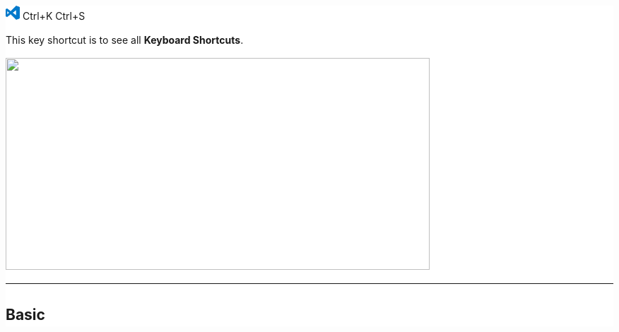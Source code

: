 <img src="https://github.com/blackcrabb/VSCodeCheatsheet/blob/master/Images/visual-studio-code-logo-png-transparent.png" alt="VSCode" width="20" height="20" /> Ctrl+K Ctrl+S </h4>

This key shortcut is to see all **Keyboard Shortcuts**.

<img src="https://github.com/blackcrabb/VSCodeCheatsheet/blob/master/Videos/23.gif" width="600" height="300"/>
 
 ---

## Basic
